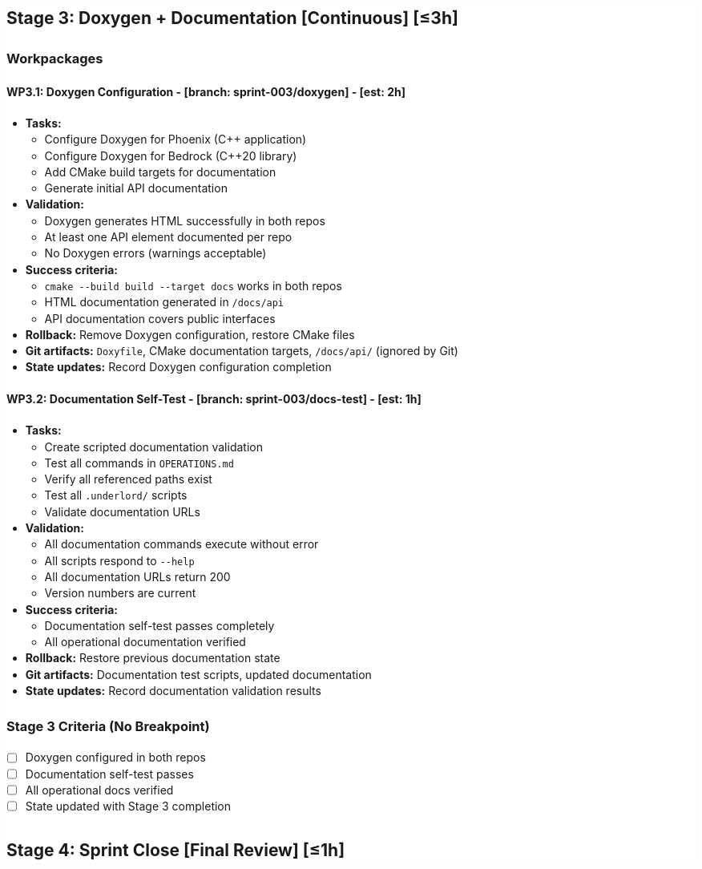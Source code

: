 ## Stage 3: Doxygen + Documentation [Continuous] [≤3h]

### Workpackages

#### WP3.1: Doxygen Configuration - [branch: sprint-003/doxygen] - [est: 2h]
- **Tasks:**
  - Configure Doxygen for Phoenix (C++ application)
  - Configure Doxygen for Bedrock (C++20 library)
  - Add CMake build targets for documentation
  - Generate initial API documentation
- **Validation:**
  - Doxygen generates HTML successfully in both repos
  - At least one API element documented per repo
  - No Doxygen errors (warnings acceptable)
- **Success criteria:**
  - `cmake --build build --target docs` works in both repos
  - HTML documentation generated in `/docs/api`
  - API documentation covers public interfaces
- **Rollback:** Remove Doxygen configuration, restore CMake files
- **Git artifacts:** `Doxyfile`, CMake documentation targets, `/docs/api/` (ignored by Git)
- **State updates:** Record Doxygen configuration completion

#### WP3.2: Documentation Self-Test - [branch: sprint-003/docs-test] - [est: 1h]
- **Tasks:**
  - Create scripted documentation validation
  - Test all commands in `OPERATIONS.md`
  - Verify all referenced paths exist
  - Test all `.underlord/` scripts
  - Validate documentation URLs
- **Validation:**
  - All documentation commands execute without error
  - All scripts respond to `--help`
  - All documentation URLs return 200
  - Version numbers are current
- **Success criteria:**
  - Documentation self-test passes completely
  - All operational documentation verified
- **Rollback:** Restore previous documentation state
- **Git artifacts:** Documentation test scripts, updated documentation
- **State updates:** Record documentation validation results

### Stage 3 Criteria (No Breakpoint)
- [ ] Doxygen configured in both repos
- [ ] Documentation self-test passes
- [ ] All operational docs verified
- [ ] State updated with Stage 3 completion

## Stage 4: Sprint Close [Final Review] [≤1h]
